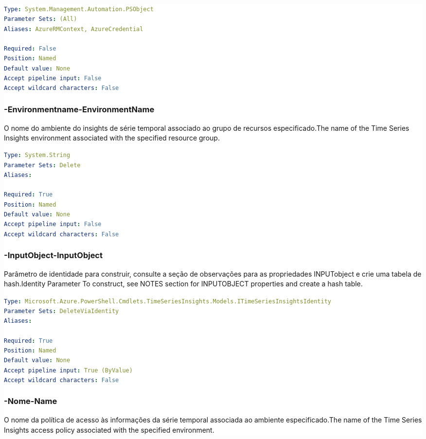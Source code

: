 ```yaml
Type: System.Management.Automation.PSObject
Parameter Sets: (All)
Aliases: AzureRMContext, AzureCredential

Required: False
Position: Named
Default value: None
Accept pipeline input: False
Accept wildcard characters: False
```

### <span data-ttu-id="fa1b6-117">-Environmentname</span><span class="sxs-lookup"><span data-stu-id="fa1b6-117">-EnvironmentName</span></span>
<span data-ttu-id="fa1b6-118">O nome do ambiente do insights de série temporal associado ao grupo de recursos especificado.</span><span class="sxs-lookup"><span data-stu-id="fa1b6-118">The name of the Time Series Insights environment associated with the specified resource group.</span></span>

```yaml
Type: System.String
Parameter Sets: Delete
Aliases:

Required: True
Position: Named
Default value: None
Accept pipeline input: False
Accept wildcard characters: False
```

### <span data-ttu-id="fa1b6-119">-InputObject</span><span class="sxs-lookup"><span data-stu-id="fa1b6-119">-InputObject</span></span>
<span data-ttu-id="fa1b6-120">Parâmetro de identidade para construir, consulte a seção de observações para as propriedades INPUTobject e crie uma tabela de hash.</span><span class="sxs-lookup"><span data-stu-id="fa1b6-120">Identity Parameter To construct, see NOTES section for INPUTOBJECT properties and create a hash table.</span></span>

```yaml
Type: Microsoft.Azure.PowerShell.Cmdlets.TimeSeriesInsights.Models.ITimeSeriesInsightsIdentity
Parameter Sets: DeleteViaIdentity
Aliases:

Required: True
Position: Named
Default value: None
Accept pipeline input: True (ByValue)
Accept wildcard characters: False
```

### <span data-ttu-id="fa1b6-121">-Nome</span><span class="sxs-lookup"><span data-stu-id="fa1b6-121">-Name</span></span>
<span data-ttu-id="fa1b6-122">O nome da política de acesso às informações da série temporal associada ao ambiente especificado.</span><span class="sxs-lookup"><span data-stu-id="fa1b6-122">The name of the Time Series Insights access policy associated with the specified environment.</span></span>
